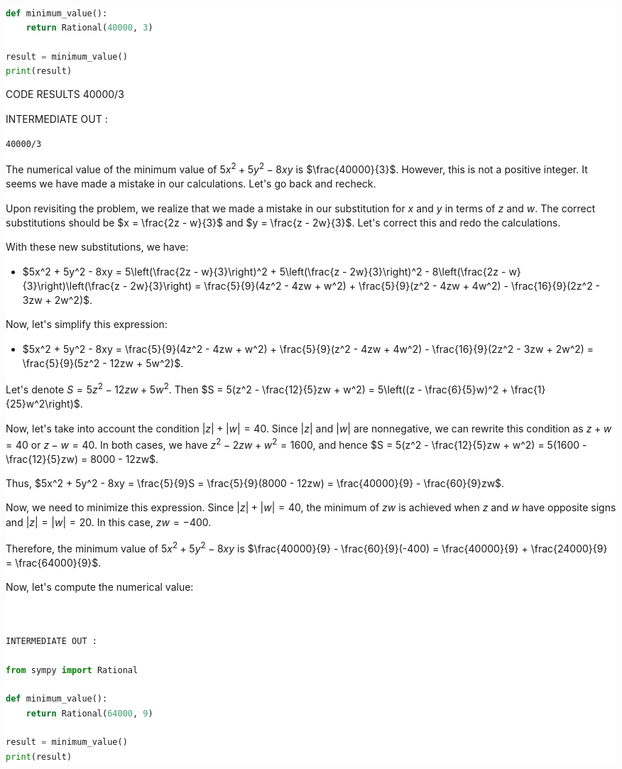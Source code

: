 ```python
def minimum_value():
    return Rational(40000, 3)

result = minimum_value()
print(result)
```

CODE RESULTS 40000/3

INTERMEDIATE OUT :
```output
40000/3
```
The numerical value of the minimum value of $5x^2 + 5y^2 - 8xy$ is $\frac{40000}{3}$. However, this is not a positive integer. It seems we have made a mistake in our calculations. Let's go back and recheck.

Upon revisiting the problem, we realize that we made a mistake in our substitution for $x$ and $y$ in terms of $z$ and $w$. The correct substitutions should be $x = \frac{2z - w}{3}$ and $y = \frac{z - 2w}{3}$. Let's correct this and redo the calculations.

With these new substitutions, we have:
- $5x^2 + 5y^2 - 8xy = 5\left(\frac{2z - w}{3}\right)^2 + 5\left(\frac{z - 2w}{3}\right)^2 - 8\left(\frac{2z - w}{3}\right)\left(\frac{z - 2w}{3}\right) = \frac{5}{9}(4z^2 - 4zw + w^2) + \frac{5}{9}(z^2 - 4zw + 4w^2) - \frac{16}{9}(2z^2 - 3zw + 2w^2)$.

Now, let's simplify this expression:
- $5x^2 + 5y^2 - 8xy = \frac{5}{9}(4z^2 - 4zw + w^2) + \frac{5}{9}(z^2 - 4zw + 4w^2) - \frac{16}{9}(2z^2 - 3zw + 2w^2) = \frac{5}{9}(5z^2 - 12zw + 5w^2)$.

Let's denote $S = 5z^2 - 12zw + 5w^2$. Then $S = 5(z^2 - \frac{12}{5}zw + w^2) = 5\left((z - \frac{6}{5}w)^2 + \frac{1}{25}w^2\right)$.

Now, let's take into account the condition $|z| + |w| = 40$. Since $|z|$ and $|w|$ are nonnegative, we can rewrite this condition as $z + w = 40$ or $z - w = 40$. In both cases, we have $z^2 - 2zw + w^2 = 1600$, and hence $S = 5(z^2 - \frac{12}{5}zw + w^2) = 5(1600 - \frac{12}{5}zw) = 8000 - 12zw$.

Thus, $5x^2 + 5y^2 - 8xy = \frac{5}{9}S = \frac{5}{9}(8000 - 12zw) = \frac{40000}{9} - \frac{60}{9}zw$.

Now, we need to minimize this expression. Since $|z| + |w| = 40$, the minimum of $zw$ is achieved when $z$ and $w$ have opposite signs and $|z| = |w| = 20$. In this case, $zw = -400$.

Therefore, the minimum value of $5x^2 + 5y^2 - 8xy$ is $\frac{40000}{9} - \frac{60}{9}(-400) = \frac{40000}{9} + \frac{24000}{9} = \frac{64000}{9}$.

Now, let's compute the numerical value:

```python


INTERMEDIATE OUT :

from sympy import Rational

def minimum_value():
    return Rational(64000, 9)

result = minimum_value()
print(result)
```
